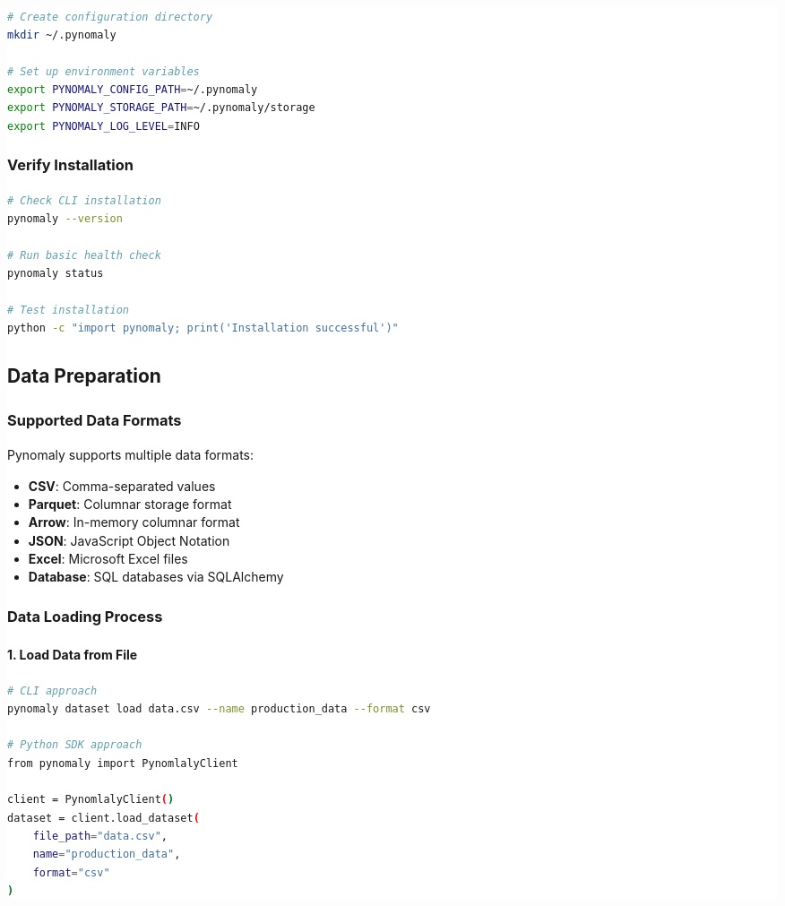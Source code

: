 ```bash
# Create configuration directory
mkdir ~/.pynomaly

# Set up environment variables
export PYNOMALY_CONFIG_PATH=~/.pynomaly
export PYNOMALY_STORAGE_PATH=~/.pynomaly/storage
export PYNOMALY_LOG_LEVEL=INFO
```

### Verify Installation

```bash
# Check CLI installation
pynomaly --version

# Run basic health check
pynomaly status

# Test installation
python -c "import pynomaly; print('Installation successful')"
```

## Data Preparation

### Supported Data Formats

Pynomaly supports multiple data formats:

- **CSV**: Comma-separated values
- **Parquet**: Columnar storage format
- **Arrow**: In-memory columnar format
- **JSON**: JavaScript Object Notation
- **Excel**: Microsoft Excel files
- **Database**: SQL databases via SQLAlchemy

### Data Loading Process

#### 1. Load Data from File

```bash
# CLI approach
pynomaly dataset load data.csv --name production_data --format csv

# Python SDK approach
from pynomaly import PynomlalyClient

client = PynomlalyClient()
dataset = client.load_dataset(
    file_path="data.csv",
    name="production_data",
    format="csv"
)
```
